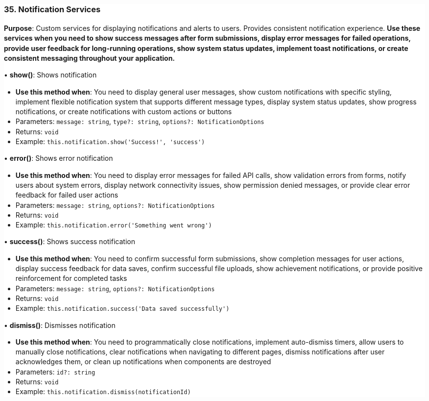 ### 35. Notification Services
**Purpose**: Custom services for displaying notifications and alerts to users. Provides consistent notification experience. **Use these services when you need to show success messages after form submissions, display error messages for failed operations, provide user feedback for long-running operations, show system status updates, implement toast notifications, or create consistent messaging throughout your application.**

• **show()**: Shows notification
  - **Use this method when**: You need to display general user messages, show custom notifications with specific styling, implement flexible notification system that supports different message types, display system status updates, show progress notifications, or create notifications with custom actions or buttons
  - Parameters: `message: string`, `type?: string`, `options?: NotificationOptions`
  - Returns: `void`
  - Example: `this.notification.show('Success!', 'success')`

• **error()**: Shows error notification
  - **Use this method when**: You need to display error messages for failed API calls, show validation errors from forms, notify users about system errors, display network connectivity issues, show permission denied messages, or provide clear error feedback for failed user actions
  - Parameters: `message: string`, `options?: NotificationOptions`
  - Returns: `void`
  - Example: `this.notification.error('Something went wrong')`

• **success()**: Shows success notification
  - **Use this method when**: You need to confirm successful form submissions, show completion messages for user actions, display success feedback for data saves, confirm successful file uploads, show achievement notifications, or provide positive reinforcement for completed tasks
  - Parameters: `message: string`, `options?: NotificationOptions`
  - Returns: `void`
  - Example: `this.notification.success('Data saved successfully')`

• **dismiss()**: Dismisses notification
  - **Use this method when**: You need to programmatically close notifications, implement auto-dismiss timers, allow users to manually close notifications, clear notifications when navigating to different pages, dismiss notifications after user acknowledges them, or clean up notifications when components are destroyed
  - Parameters: `id?: string`
  - Returns: `void`
  - Example: `this.notification.dismiss(notificationId)`
